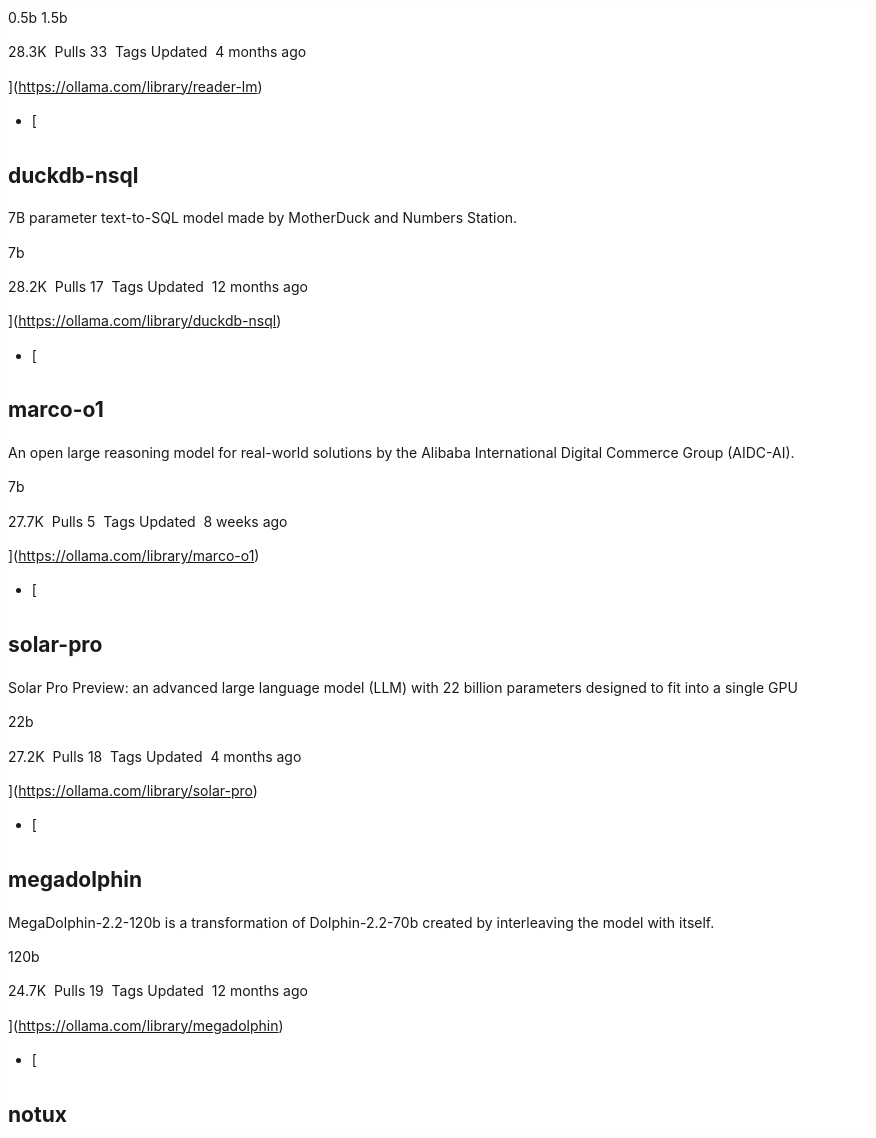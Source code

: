 0.5b 1.5b

28.3K  Pulls 33  Tags Updated  4 months ago

](https://ollama.com/library/reader-lm)
- [

## duckdb-nsql

7B parameter text-to-SQL model made by MotherDuck and Numbers Station.

7b

28.2K  Pulls 17  Tags Updated  12 months ago

](https://ollama.com/library/duckdb-nsql)
- [

## marco-o1

An open large reasoning model for real-world solutions by the Alibaba International Digital Commerce Group (AIDC-AI).

7b

27.7K  Pulls 5  Tags Updated  8 weeks ago

](https://ollama.com/library/marco-o1)
- [

## solar-pro

Solar Pro Preview: an advanced large language model (LLM) with 22 billion parameters designed to fit into a single GPU

22b

27.2K  Pulls 18  Tags Updated  4 months ago

](https://ollama.com/library/solar-pro)
- [

## megadolphin

MegaDolphin-2.2-120b is a transformation of Dolphin-2.2-70b created by interleaving the model with itself.

120b

24.7K  Pulls 19  Tags Updated  12 months ago

](https://ollama.com/library/megadolphin)
- [

## notux

